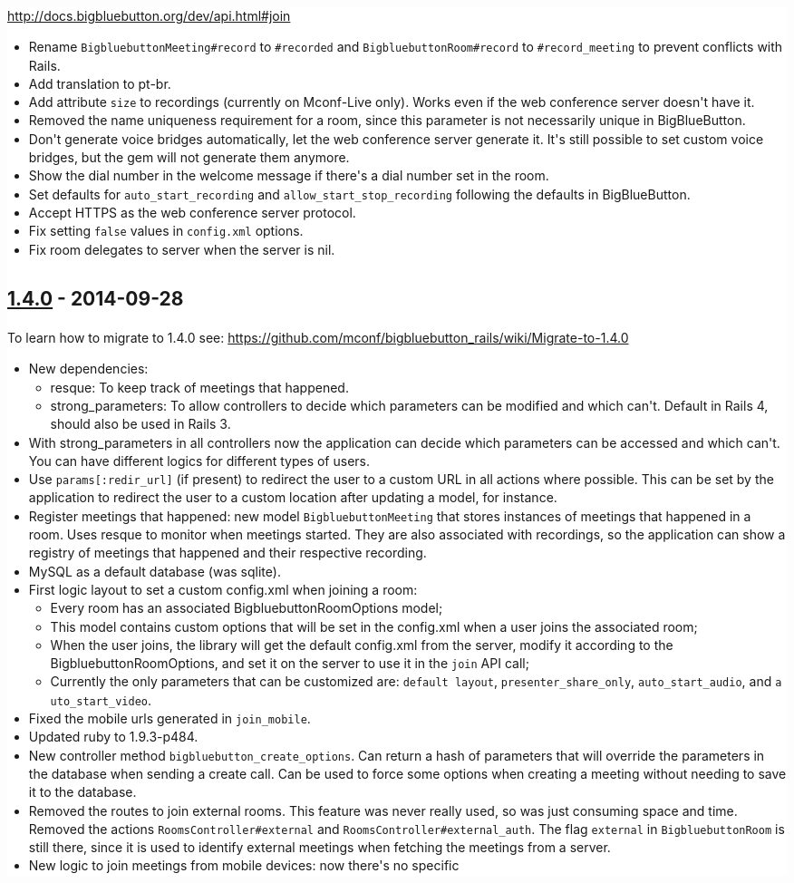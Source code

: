   http://docs.bigbluebutton.org/dev/api.html#join
* Rename `BigbluebuttonMeeting#record` to `#recorded` and `BigbluebuttonRoom#record`
  to `#record_meeting` to prevent conflicts with Rails.
* Add translation to pt-br.
* Add attribute `size` to recordings (currently on Mconf-Live only). Works
  even if the web conference server doesn't have it.
* Removed the name uniqueness requirement for a room, since this parameter is not
  necessarily unique in BigBlueButton.
* Don't generate voice bridges automatically, let the web conference server generate
  it. It's still possible to set custom voice bridges, but the gem will not generate
  them anymore.
* Show the dial number in the welcome message if there's a dial number set in the room.
* Set defaults for `auto_start_recording` and `allow_start_stop_recording` following the
  defaults in BigBlueButton.
* Accept HTTPS as the web conference server protocol.
* Fix setting `false` values in `config.xml` options.
* Fix room delegates to server when the server is nil.


## [1.4.0] - 2014-09-28

To learn how to migrate to 1.4.0 see:
https://github.com/mconf/bigbluebutton_rails/wiki/Migrate-to-1.4.0

* New dependencies:
  * resque: To keep track of meetings that happened.
  * strong_parameters: To allow controllers to decide which parameters can
    be modified and which can't. Default in Rails 4, should also be used
    in Rails 3.
* With strong_parameters in all controllers now the application can decide
  which parameters can be accessed and which can't. You can have different
  logics for different types of users.
* Use `params[:redir_url]` (if present) to redirect the user to a custom URL
  in all actions where possible. This can be set by the application to
  redirect the user to a custom location after updating a model, for
  instance.
* Register meetings that happened: new model `BigbluebuttonMeeting` that
  stores instances of meetings that happened in a room. Uses resque to
  monitor when meetings started. They are also associated with recordings,
  so the application can show a registry of meetings that happened and their
  respective recording.
* MySQL as a default database (was sqlite).
* First logic layout to set a custom config.xml when joining a room:
  * Every room has an associated BigbluebuttonRoomOptions model;
  * This model contains custom options that will be set in the config.xml
    when a user joins the associated room;
  * When the user joins, the library will get the default config.xml from
    the server, modify it according to the BigbluebuttonRoomOptions, and
    set it on the server to use it in the `join` API call;
  * Currently the only parameters that can be customized are: `default
    layout`, `presenter_share_only`, `auto_start_audio`, and
    `auto_start_video`.
* Fixed the mobile urls generated in `join_mobile`.
* Updated ruby to 1.9.3-p484.
* New controller method `bigbluebutton_create_options`. Can return a hash of
  parameters that will override the parameters in the database when sending
  a create call. Can be used to force some options when creating a meeting
  without needing to save it to the database.
* Removed the routes to join external rooms. This feature was never really
  used, so was just consuming space and time. Removed the actions
  `RoomsController#external` and `RoomsController#external_auth`. The flag
  `external` in `BigbluebuttonRoom` is still there, since it is used to
  identify external meetings when fetching the meetings from a server.
* New logic to join meetings from mobile devices: now there's no specific

[4.0.0-elos]: https://github.com/mconf/bigbluebutton_rails/compare/v3.6.1-elos...v4.0.0-elos
[#230]: https://github.com/mconf/bigbluebutton_rails/pull/230
[#231]: https://github.com/mconf/bigbluebutton_rails/pull/231
[3.6.1-elos]: https://github.com/mconf/bigbluebutton_rails/compare/v3.6.0-elos...v3.6.1-elos
[#229]: https://github.com/mconf/bigbluebutton_rails/pull/229
[3.6.0-elos]: https://github.com/mconf/bigbluebutton_rails/compare/v3.5.1-elos...v3.6.0-elos
[#228]: https://github.com/mconf/bigbluebutton_rails/pull/228
[#227]: https://github.com/mconf/bigbluebutton_rails/pull/227
[#222]: https://github.com/mconf/bigbluebutton_rails/pull/222
[#214]: https://github.com/mconf/bigbluebutton_rails/pull/214
[3.5.1-elos]: https://github.com/mconf/bigbluebutton_rails/compare/v3.5.0-elos...v3.5.1-elos
[3.5.0-elos]: https://github.com/mconf/bigbluebutton_rails/compare/v3.4.0-elos...v3.5.0-elos
[3.4.1]: https://github.com/mconf/bigbluebutton_rails/compare/v3.4.0...v3.4.1
[679a062e]: https://github.com/mconf/bigbluebutton_rails/commit/679a062e7faedf26a259df1e1872798e2b60c1fa
[3.4.0]: https://github.com/mconf/bigbluebutton_rails/compare/v3.3.5...v3.4.0
[#217]: https://github.com/mconf/bigbluebutton_rails/pull/217
[3.4.0-elos]: https://github.com/mconf/bigbluebutton_rails/compare/v3.3.5...v3.4.0-elos
[#212]: https://github.com/mconf/bigbluebutton_rails/pull/212
[3.3.5]: https://github.com/mconf/bigbluebutton_rails/compare/v3.3.4...v3.3.5
[#221]: https://github.com/mconf/bigbluebutton_rails/pull/221
[3.3.4]: https://github.com/mconf/bigbluebutton_rails/compare/v3.3.3...v3.3.4
[#211]: https://github.com/mconf/bigbluebutton_rails/pull/211
[#206]: https://github.com/mconf/bigbluebutton_rails/pull/206
[32f81805]: https://github.com/mconf/bigbluebutton_rails/commit/32f8180504b64713bc7fcfc8b31dc0c67ccc36f3
[#201]: https://github.com/mconf/bigbluebutton_rails/pull/201
[#200]: https://github.com/mconf/bigbluebutton_rails/pull/200
[#198]: https://github.com/mconf/bigbluebutton_rails/pull/198
[#197]: https://github.com/mconf/bigbluebutton_rails/pull/197
[#196]: https://github.com/mconf/bigbluebutton_rails/pull/196
[3.3.3]: https://github.com/mconf/bigbluebutton_rails/compare/v3.3.2...v3.3.3
[3.3.2]: https://github.com/mconf/bigbluebutton_rails/compare/v3.3.1...v3.3.2
[3.3.1]: https://github.com/mconf/bigbluebutton_rails/compare/v3.3.0...v3.3.1
[3.3.0]: https://github.com/mconf/bigbluebutton_rails/compare/v3.2.0...v3.3.0
[3.2.0]: https://github.com/mconf/bigbluebutton_rails/compare/v3.1.2...v3.2.0
[3.1.2]: https://github.com/mconf/bigbluebutton_rails/compare/v3.1.1...v3.1.2
[3.1.1]: https://github.com/mconf/bigbluebutton_rails/compare/v3.1.0...v3.1.1
[3.1.0]: https://github.com/mconf/bigbluebutton_rails/compare/v3.0.1...v3.1.0
[3.0.1]: https://github.com/mconf/bigbluebutton_rails/compare/v3.0.0...v3.0.1
[3.0.0]: https://github.com/mconf/bigbluebutton_rails/compare/v2.3.1...v3.0.0
[2.3.1]: https://github.com/mconf/bigbluebutton_rails/compare/v2.3.0...v2.3.1
[2.3.0]: https://github.com/mconf/bigbluebutton_rails/compare/v2.2.0...v2.3.0
[2.2.0]: https://github.com/mconf/bigbluebutton_rails/compare/v2.1.0...v2.2.0
[2.1.0]: https://github.com/mconf/bigbluebutton_rails/compare/v2.0.0...v2.1.0
[2.0.0]: https://github.com/mconf/bigbluebutton_rails/compare/v1.4.0...v2.0.0
[1.4.0]: https://github.com/mconf/bigbluebutton_rails/compare/v1.3.0...v1.4.0
[1.3.0]: https://github.com/mconf/bigbluebutton_rails/compare/v1.2.0...v1.3.0
[1.2.0]: https://github.com/mconf/bigbluebutton_rails/compare/v1.1.0...v1.2.0
[1.1.0]: https://github.com/mconf/bigbluebutton_rails/compare/v1.0.0...v1.1.0
[1.0.0]: https://github.com/mconf/bigbluebutton_rails/compare/v0.0.6...v1.0.0
[0.0.6]: https://github.com/mconf/bigbluebutton_rails/compare/v0.0.5...v0.0.6
[0.0.5]: https://github.com/mconf/bigbluebutton_rails/compare/v0.0.4...v0.0.5
[0.0.4]: https://github.com/mconf/bigbluebutton_rails/compare/v0.0.3...v0.0.4
[0.0.3]: https://github.com/mconf/bigbluebutton_rails/compare/v0.0.2...v0.0.3
[0.0.2]: https://github.com/mconf/bigbluebutton_rails/compare/v0.0.1...v0.0.2